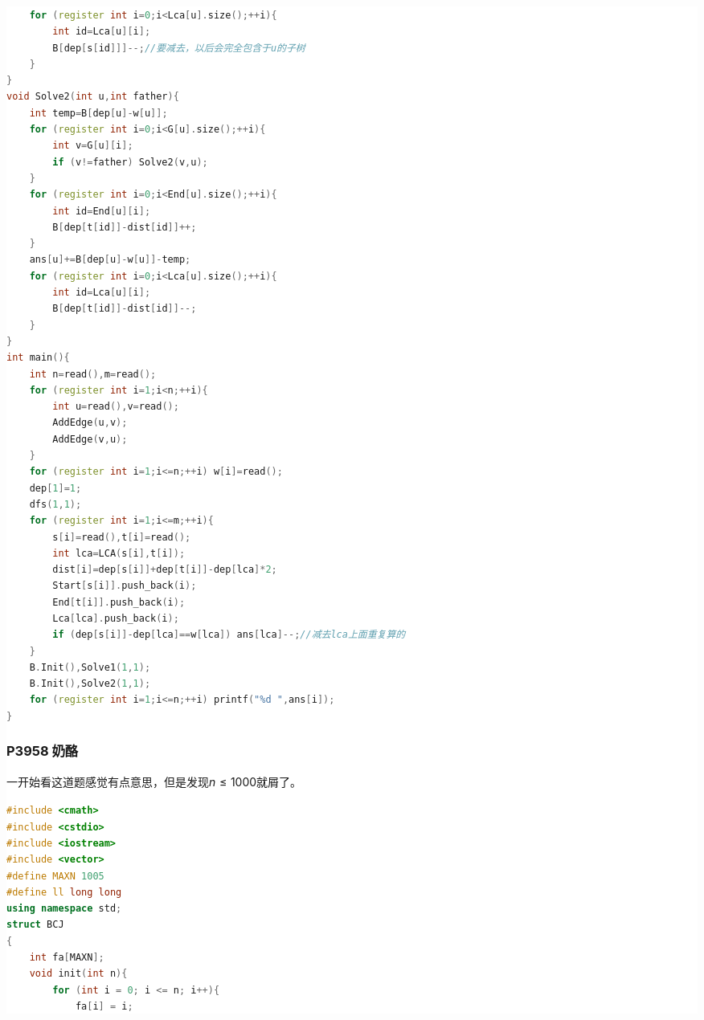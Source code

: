```cpp
	for (register int i=0;i<Lca[u].size();++i){
		int id=Lca[u][i];
		B[dep[s[id]]]--;//要减去，以后会完全包含于u的子树
	}
}
void Solve2(int u,int father){
	int temp=B[dep[u]-w[u]];
	for (register int i=0;i<G[u].size();++i){
		int v=G[u][i];
		if (v!=father) Solve2(v,u);
	}
	for (register int i=0;i<End[u].size();++i){
		int id=End[u][i];
		B[dep[t[id]]-dist[id]]++;
	}
	ans[u]+=B[dep[u]-w[u]]-temp;
	for (register int i=0;i<Lca[u].size();++i){
		int id=Lca[u][i];
		B[dep[t[id]]-dist[id]]--;
	}
}
int main(){
	int n=read(),m=read();
	for (register int i=1;i<n;++i){
		int u=read(),v=read();
		AddEdge(u,v);
		AddEdge(v,u);
	}
	for (register int i=1;i<=n;++i) w[i]=read();
	dep[1]=1;
	dfs(1,1);
	for (register int i=1;i<=m;++i){
		s[i]=read(),t[i]=read();
		int lca=LCA(s[i],t[i]);
		dist[i]=dep[s[i]]+dep[t[i]]-dep[lca]*2;
		Start[s[i]].push_back(i);
		End[t[i]].push_back(i);
		Lca[lca].push_back(i);
		if (dep[s[i]]-dep[lca]==w[lca]) ans[lca]--;//减去lca上面重复算的
	}
	B.Init(),Solve1(1,1);
	B.Init(),Solve2(1,1);
	for (register int i=1;i<=n;++i) printf("%d ",ans[i]);
}
```

### P3958 奶酪

一开始看这道题感觉有点意思，但是发现$n\le 1000$就屑了。

```cpp
#include <cmath>
#include <cstdio>
#include <iostream>
#include <vector>
#define MAXN 1005
#define ll long long
using namespace std;
struct BCJ
{
    int fa[MAXN];
    void init(int n){
        for (int i = 0; i <= n; i++){
            fa[i] = i;
```